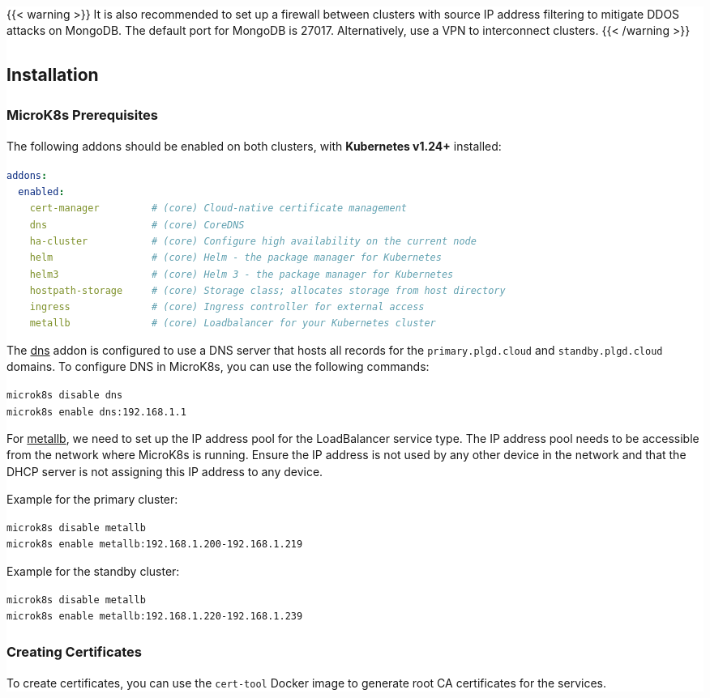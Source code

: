 {{< warning >}}
It is also recommended to set up a firewall between clusters with source IP address filtering to mitigate DDOS attacks on MongoDB. The default port for MongoDB is 27017. Alternatively, use a VPN to interconnect clusters.
{{< /warning >}}

## Installation

### MicroK8s Prerequisites

The following addons should be enabled on both clusters, with **Kubernetes v1.24+** installed:

```yaml
addons:
  enabled:
    cert-manager         # (core) Cloud-native certificate management
    dns                  # (core) CoreDNS
    ha-cluster           # (core) Configure high availability on the current node
    helm                 # (core) Helm - the package manager for Kubernetes
    helm3                # (core) Helm 3 - the package manager for Kubernetes
    hostpath-storage     # (core) Storage class; allocates storage from host directory
    ingress              # (core) Ingress controller for external access
    metallb              # (core) Loadbalancer for your Kubernetes cluster
```

The [dns](https://microk8s.io/docs/addon-dns) addon is configured to use a DNS server that hosts all records for the `primary.plgd.cloud` and `standby.plgd.cloud` domains. To configure DNS in MicroK8s, you can use the following commands:

```bash
microk8s disable dns
microk8s enable dns:192.168.1.1
```

For [metallb](https://microk8s.io/docs/addon-metallb), we need to set up the IP address pool for the LoadBalancer service type. The IP address pool needs to be accessible from the network where MicroK8s is running. Ensure the IP address is not used by any other device in the network and that the DHCP server is not assigning this IP address to any device.

Example for the primary cluster:

```bash
microk8s disable metallb
microk8s enable metallb:192.168.1.200-192.168.1.219
```

Example for the standby cluster:

```bash
microk8s disable metallb
microk8s enable metallb:192.168.1.220-192.168.1.239
```

### Creating Certificates

To create certificates, you can use the `cert-tool` Docker image to generate root CA certificates for the services.
